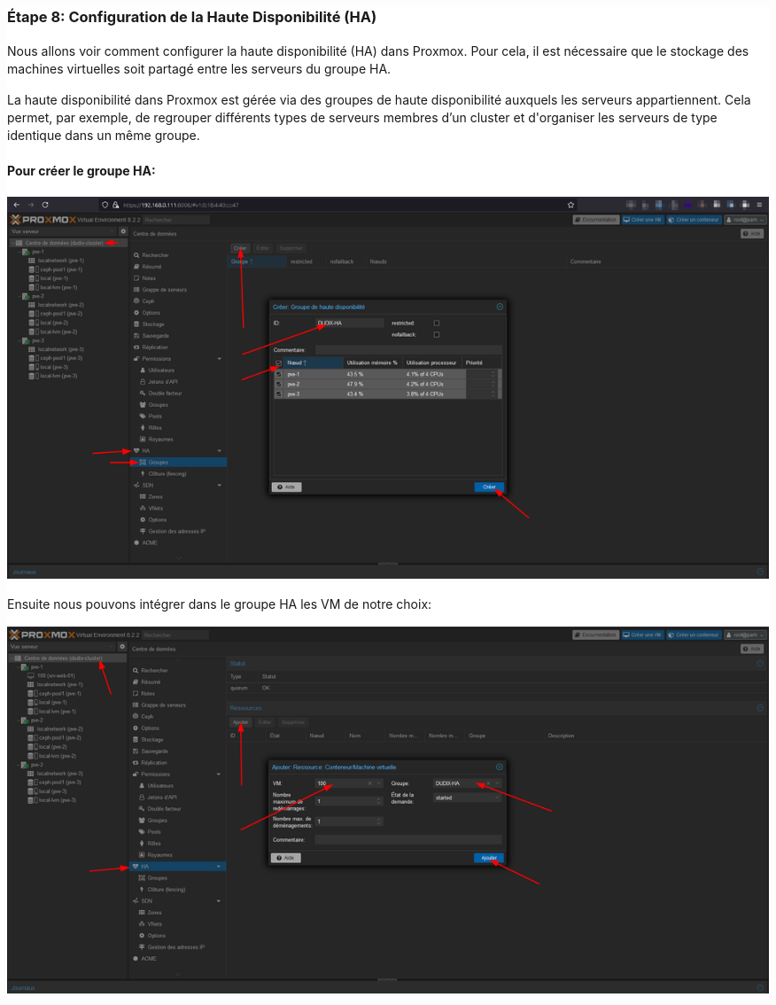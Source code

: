 ### Étape 8: Configuration de la Haute Disponibilité (HA)

Nous allons voir comment configurer la haute disponibilité (HA) dans Proxmox. Pour cela, il est nécessaire que le stockage des machines virtuelles soit partagé entre les serveurs du groupe HA.

La haute disponibilité dans Proxmox est gérée via des groupes de haute disponibilité auxquels les serveurs appartiennent. Cela permet, par exemple, de regrouper différents types de serveurs membres d’un cluster et d'organiser les serveurs de type identique dans un même groupe.

#### Pour créer le groupe HA:
![alt text](image-28.png)

Ensuite nous pouvons intégrer dans le groupe HA les VM de notre choix:

![alt text](image-29.png)
